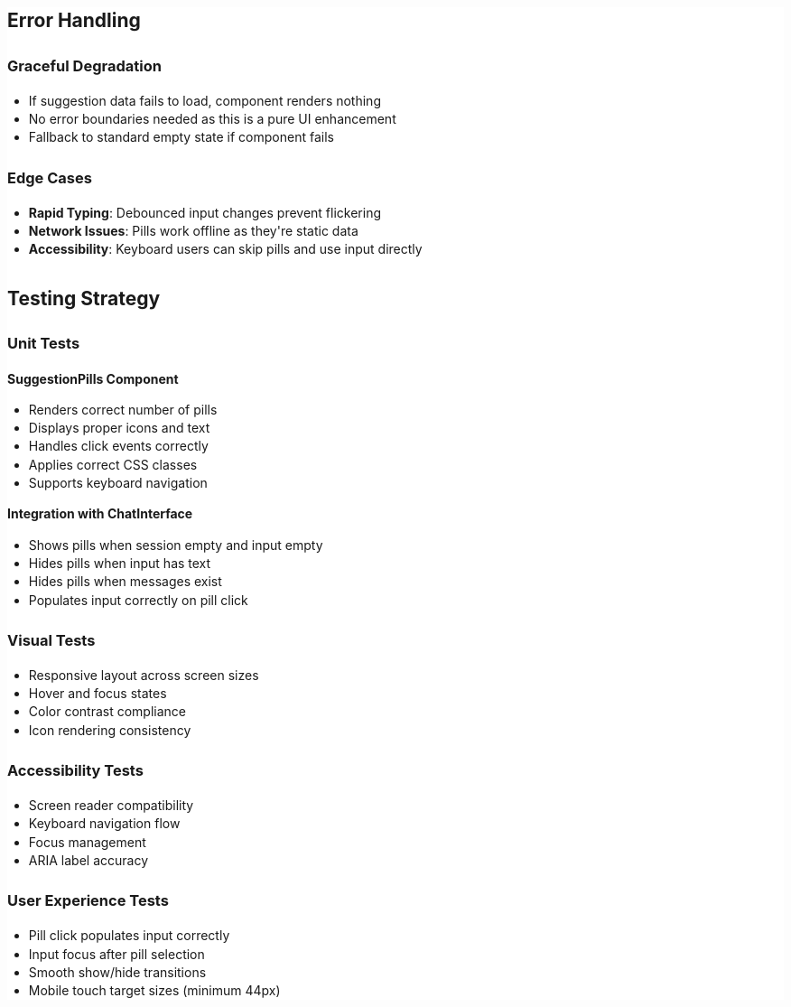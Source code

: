 ## Error Handling

### Graceful Degradation

- If suggestion data fails to load, component renders nothing
- No error boundaries needed as this is a pure UI enhancement
- Fallback to standard empty state if component fails

### Edge Cases

- **Rapid Typing**: Debounced input changes prevent flickering
- **Network Issues**: Pills work offline as they're static data
- **Accessibility**: Keyboard users can skip pills and use input directly

## Testing Strategy

### Unit Tests

**SuggestionPills Component**
- Renders correct number of pills
- Displays proper icons and text
- Handles click events correctly
- Applies correct CSS classes
- Supports keyboard navigation

**Integration with ChatInterface**
- Shows pills when session empty and input empty
- Hides pills when input has text
- Hides pills when messages exist
- Populates input correctly on pill click

### Visual Tests

- Responsive layout across screen sizes
- Hover and focus states
- Color contrast compliance
- Icon rendering consistency

### Accessibility Tests

- Screen reader compatibility
- Keyboard navigation flow
- Focus management
- ARIA label accuracy

### User Experience Tests

- Pill click populates input correctly
- Input focus after pill selection
- Smooth show/hide transitions
- Mobile touch target sizes (minimum 44px)
